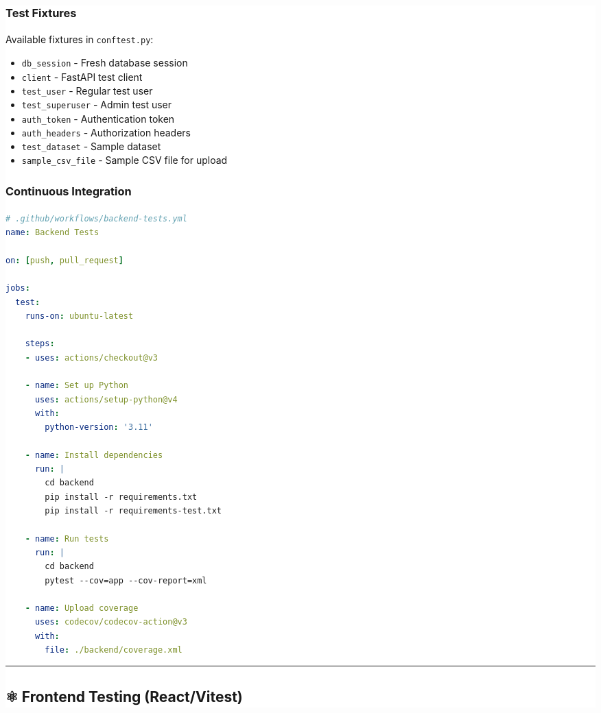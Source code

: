 ### Test Fixtures

Available fixtures in `conftest.py`:
- `db_session` - Fresh database session
- `client` - FastAPI test client
- `test_user` - Regular test user
- `test_superuser` - Admin test user
- `auth_token` - Authentication token
- `auth_headers` - Authorization headers
- `test_dataset` - Sample dataset
- `sample_csv_file` - Sample CSV file for upload

### Continuous Integration

```yaml
# .github/workflows/backend-tests.yml
name: Backend Tests

on: [push, pull_request]

jobs:
  test:
    runs-on: ubuntu-latest
    
    steps:
    - uses: actions/checkout@v3
    
    - name: Set up Python
      uses: actions/setup-python@v4
      with:
        python-version: '3.11'
    
    - name: Install dependencies
      run: |
        cd backend
        pip install -r requirements.txt
        pip install -r requirements-test.txt
    
    - name: Run tests
      run: |
        cd backend
        pytest --cov=app --cov-report=xml
    
    - name: Upload coverage
      uses: codecov/codecov-action@v3
      with:
        file: ./backend/coverage.xml
```

---

## ⚛️ Frontend Testing (React/Vitest)
